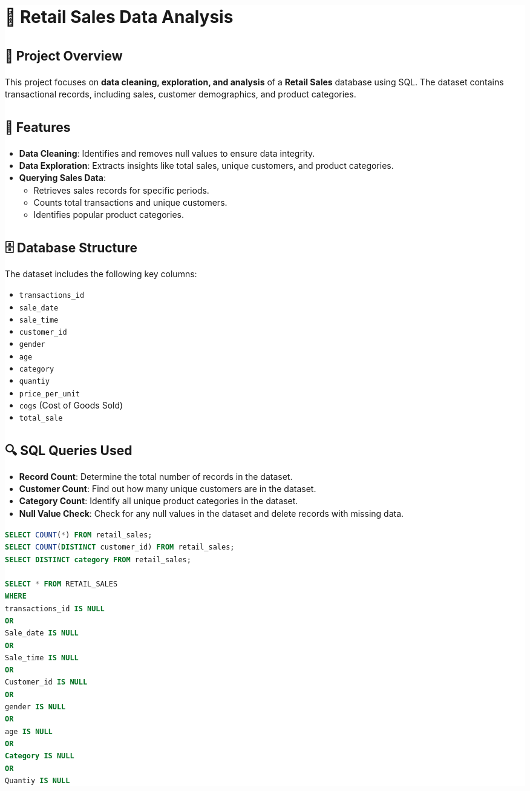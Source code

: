 # 🛒 Retail Sales Data Analysis

## 📖 Project Overview
This project focuses on **data cleaning, exploration, and analysis** of a **Retail Sales** database using SQL. The dataset contains transactional records, including sales, customer demographics, and product categories.

## 🚀 Features
- **Data Cleaning**: Identifies and removes null values to ensure data integrity.
- **Data Exploration**: Extracts insights like total sales, unique customers, and product categories.
- **Querying Sales Data**:
  - Retrieves sales records for specific periods.
  - Counts total transactions and unique customers.
  - Identifies popular product categories.

## 🗄️ Database Structure
The dataset includes the following key columns:
- `transactions_id`
- `sale_date`
- `sale_time`
- `customer_id`
- `gender`
- `age`
- `category`
- `quantiy`
- `price_per_unit`
- `cogs` (Cost of Goods Sold)
- `total_sale`
  
## 🔍 SQL Queries Used

- **Record Count**: Determine the total number of records in the dataset.
- **Customer Count**: Find out how many unique customers are in the dataset.
- **Category Count**: Identify all unique product categories in the dataset.
- **Null Value Check**: Check for any null values in the dataset and delete records with missing data.

```sql
SELECT COUNT(*) FROM retail_sales;
SELECT COUNT(DISTINCT customer_id) FROM retail_sales;
SELECT DISTINCT category FROM retail_sales;

SELECT * FROM RETAIL_SALES
WHERE
transactions_id IS NULL
OR
Sale_date IS NULL
OR
Sale_time IS NULL
OR
Customer_id IS NULL
OR
gender IS NULL
OR
age IS NULL
OR
Category IS NULL
OR
Quantiy IS NULL
```